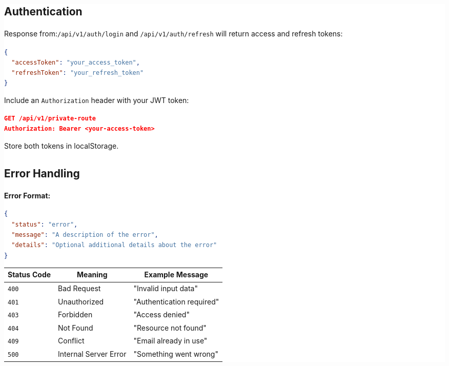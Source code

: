## Authentication

Response from:`/api/v1/auth/login` and `/api/v1/auth/refresh` will return access and refresh tokens:
```json
{
  "accessToken": "your_access_token",
  "refreshToken": "your_refresh_token"
}
```

Include an `Authorization` header with your JWT token:
```json
GET /api/v1/private-route
Authorization: Bearer <your-access-token>
```

Store both tokens in localStorage.

## Error Handling

**Error Format:**
```json
{
  "status": "error",
  "message": "A description of the error",
  "details": "Optional additional details about the error"
}
```
| Status Code | Meaning               | Example Message           |
| ----------- | --------------------- | ------------------------- |
| `400`       | Bad Request           | "Invalid input data"      |
| `401`       | Unauthorized          | "Authentication required" |
| `403`       | Forbidden             | "Access denied"           |
| `404`       | Not Found             | "Resource not found"      |
| `409`       | Conflict              | "Email already in use"    |
| `500`       | Internal Server Error | "Something went wrong"    |
